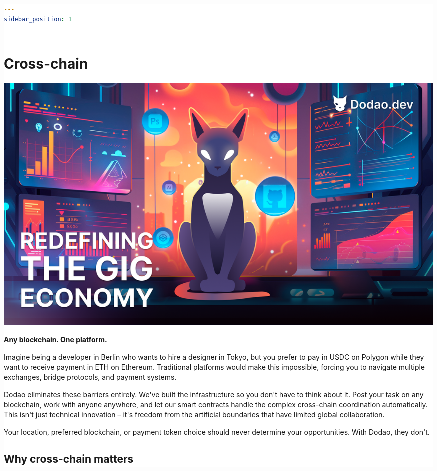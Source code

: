```yaml
---
sidebar_position: 1
---
```


# Cross-chain

![Redefining the Gig Economy](../img/banners-new/Redefining%20the%20Gig%20Economy.png)

**Any blockchain. One platform.**

Imagine being a developer in Berlin who wants to hire a designer in Tokyo, but you prefer to pay in USDC on Polygon while they want to receive payment in ETH on Ethereum. Traditional platforms would make this impossible, forcing you to navigate multiple exchanges, bridge protocols, and payment systems.

Dodao eliminates these barriers entirely. We've built the infrastructure so you don't have to think about it. Post your task on any blockchain, work with anyone anywhere, and let our smart contracts handle the complex cross-chain coordination automatically. This isn't just technical innovation – it's freedom from the artificial boundaries that have limited global collaboration.

Your location, preferred blockchain, or payment token choice should never determine your opportunities. With Dodao, they don't.

## Why cross-chain matters
